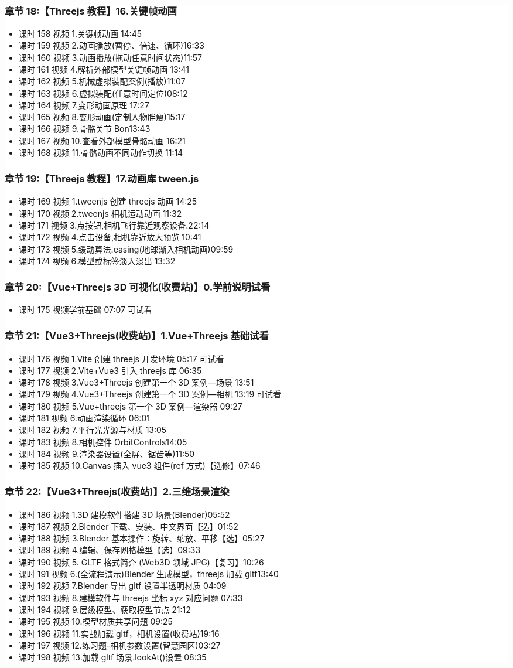 ### 章节 18:【Threejs 教程】16.关键帧动画

- 课时 158 视频 1.关键帧动画 14:45
- 课时 159 视频 2.动画播放(暂停、倍速、循环)16:33
- 课时 160 视频 3.动画播放(拖动任意时间状态)11:57
- 课时 161 视频 4.解析外部模型关键帧动画 13:41
- 课时 162 视频 5.机械虚拟装配案例(播放)11:07
- 课时 163 视频 6.虚拟装配(任意时间定位)08:12
- 课时 164 视频 7.变形动画原理 17:27
- 课时 165 视频 8.变形动画(定制人物胖瘦)15:17
- 课时 166 视频 9.骨骼关节 Bon13:43
- 课时 167 视频 10.查看外部模型骨骼动画 16:21
- 课时 168 视频 11.骨骼动画不同动作切换 11:14

### 章节 19:【Threejs 教程】17.动画库 tween.js

- 课时 169 视频 1.tweenjs 创建 threejs 动画 14:25
- 课时 170 视频 2.tweenjs 相机运动动画 11:32
- 课时 171 视频 3.点按钮,相机飞行靠近观察设备.22:14
- 课时 172 视频 4.点击设备,相机靠近放大预览 10:41
- 课时 173 视频 5.缓动算法.easing(地球渐入相机动画)09:59
- 课时 174 视频 6.模型或标签淡入淡出 13:32

### 章节 20:【Vue+Threejs 3D 可视化(收费站)】0.学前说明试看

- 课时 175 视频学前基础 07:07 可试看

### 章节 21:【Vue3+Threejs(收费站)】1.Vue+Threejs 基础试看

- 课时 176 视频 1.Vite 创建 threejs 开发环境 05:17 可试看
- 课时 177 视频 2.Vite+Vue3 引入 threejs 库 06:35
- 课时 178 视频 3.Vue3+Threejs 创建第一个 3D 案例—场景 13:51
- 课时 179 视频 4.Vue3+Threejs 创建第一个 3D 案例—相机 13:19 可试看
- 课时 180 视频 5.Vue+threejs 第一个 3D 案例—渲染器 09:27
- 课时 181 视频 6.动画渲染循环 06:01
- 课时 182 视频 7.平行光光源与材质 13:05
- 课时 183 视频 8.相机控件 OrbitControls14:05
- 课时 184 视频 9.渲染器设置(全屏、锯齿等)11:50
- 课时 185 视频 10.Canvas 插入 vue3 组件(ref 方式)【选修】07:46

### 章节 22:【Vue3+Threejs(收费站)】2.三维场景渲染

- 课时 186 视频 1.3D 建模软件搭建 3D 场景(Blender)05:52
- 课时 187 视频 2.Blender 下载、安装、中文界面【选】01:52
- 课时 188 视频 3.Blender 基本操作：旋转、缩放、平移【选】05:27
- 课时 189 视频 4.编辑、保存网格模型【选】09:33
- 课时 190 视频 5. GLTF 格式简介 (Web3D 领域 JPG)【复习】10:26
- 课时 191 视频 6.(全流程演示)Blender 生成模型，threejs 加载 gltf13:40
- 课时 192 视频 7.Blender 导出 gltf 设置半透明材质 04:09
- 课时 193 视频 8.建模软件与 threejs 坐标 xyz 对应问题 07:33
- 课时 194 视频 9.层级模型、获取模型节点 21:12
- 课时 195 视频 10.模型材质共享问题 09:25
- 课时 196 视频 11.实战加载 gltf，相机设置(收费站)19:16
- 课时 197 视频 12.练习题-相机参数设置(智慧园区)03:27
- 课时 198 视频 13.加载 gltf 场景.lookAt()设置 08:35
